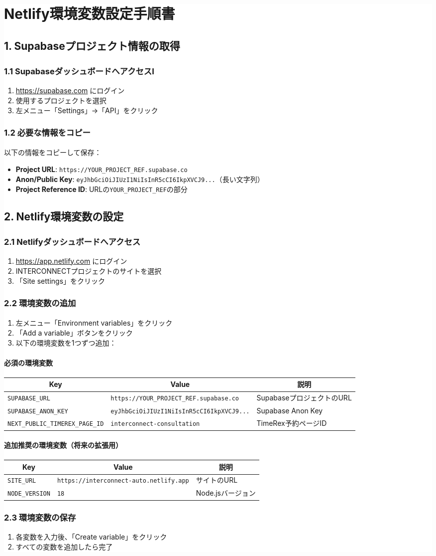 # Netlify環境変数設定手順書

## 1. Supabaseプロジェクト情報の取得

### 1.1 SupabaseダッシュボードへアクセスI
1. https://supabase.com にログイン
2. 使用するプロジェクトを選択
3. 左メニュー「Settings」→「API」をクリック

### 1.2 必要な情報をコピー
以下の情報をコピーして保存：

- **Project URL**: `https://YOUR_PROJECT_REF.supabase.co`
- **Anon/Public Key**: `eyJhbGciOiJIUzI1NiIsInR5cCI6IkpXVCJ9...`（長い文字列）
- **Project Reference ID**: URLの`YOUR_PROJECT_REF`の部分

## 2. Netlify環境変数の設定

### 2.1 Netlifyダッシュボードへアクセス
1. https://app.netlify.com にログイン
2. INTERCONNECTプロジェクトのサイトを選択
3. 「Site settings」をクリック

### 2.2 環境変数の追加
1. 左メニュー「Environment variables」をクリック
2. 「Add a variable」ボタンをクリック
3. 以下の環境変数を1つずつ追加：

#### 必須の環境変数

| Key | Value | 説明 |
|-----|-------|------|
| `SUPABASE_URL` | `https://YOUR_PROJECT_REF.supabase.co` | SupabaseプロジェクトのURL |
| `SUPABASE_ANON_KEY` | `eyJhbGciOiJIUzI1NiIsInR5cCI6IkpXVCJ9...` | Supabase Anon Key |
| `NEXT_PUBLIC_TIMEREX_PAGE_ID` | `interconnect-consultation` | TimeRex予約ページID |

#### 追加推奨の環境変数（将来の拡張用）

| Key | Value | 説明 |
|-----|-------|------|
| `SITE_URL` | `https://interconnect-auto.netlify.app` | サイトのURL |
| `NODE_VERSION` | `18` | Node.jsバージョン |

### 2.3 環境変数の保存
1. 各変数を入力後、「Create variable」をクリック
2. すべての変数を追加したら完了
